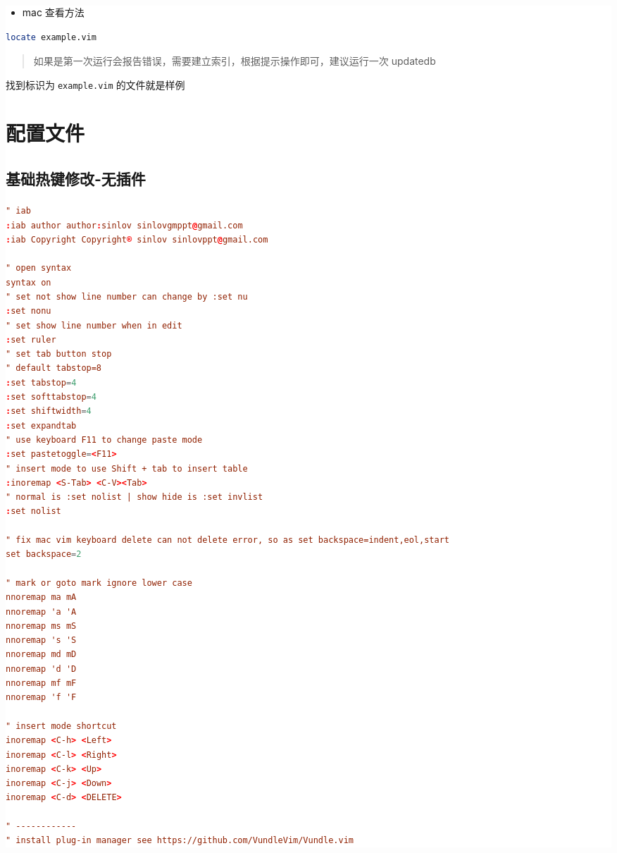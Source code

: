 - mac 查看方法

```sh
locate example.vim
```

> 如果是第一次运行会报告错误，需要建立索引，根据提示操作即可，建议运行一次 updatedb

找到标识为 `example.vim` 的文件就是样例

# 配置文件

## 基础热键修改-无插件

```rc
" iab
:iab author author:sinlov sinlovgmppt@gmail.com
:iab Copyright Copyright® sinlov sinlovppt@gmail.com

" open syntax
syntax on
" set not show line number can change by :set nu
:set nonu
" set show line number when in edit
:set ruler
" set tab button stop
" default tabstop=8
:set tabstop=4
:set softtabstop=4
:set shiftwidth=4
:set expandtab
" use keyboard F11 to change paste mode
:set pastetoggle=<F11>
" insert mode to use Shift + tab to insert table
:inoremap <S-Tab> <C-V><Tab>
" normal is :set nolist | show hide is :set invlist
:set nolist

" fix mac vim keyboard delete can not delete error, so as set backspace=indent,eol,start
set backspace=2

" mark or goto mark ignore lower case
nnoremap ma mA
nnoremap 'a 'A
nnoremap ms mS
nnoremap 's 'S
nnoremap md mD
nnoremap 'd 'D
nnoremap mf mF
nnoremap 'f 'F

" insert mode shortcut
inoremap <C-h> <Left>
inoremap <C-l> <Right>
inoremap <C-k> <Up>
inoremap <C-j> <Down>
inoremap <C-d> <DELETE>

" ------------
" install plug-in manager see https://github.com/VundleVim/Vundle.vim
```
